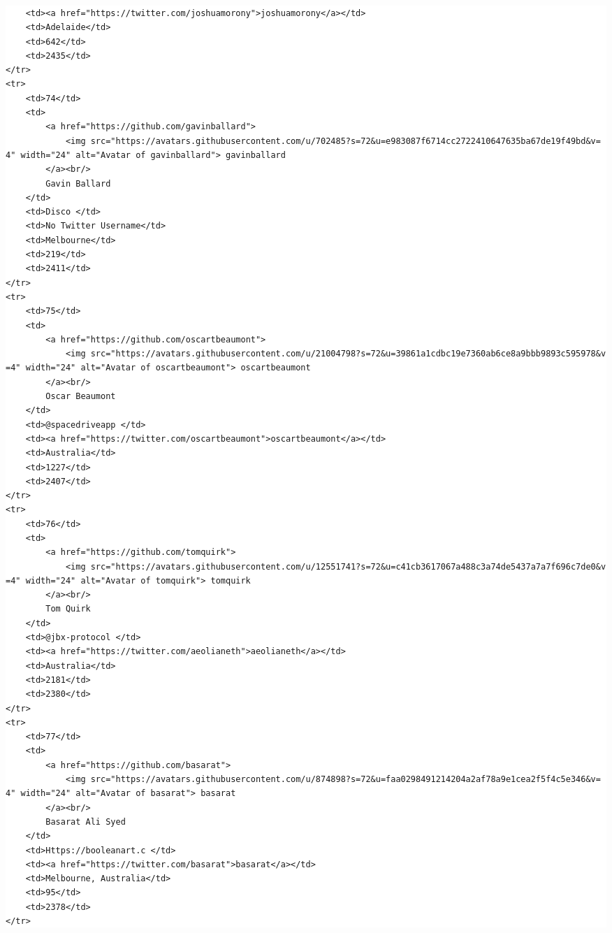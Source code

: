 		<td><a href="https://twitter.com/joshuamorony">joshuamorony</a></td>
		<td>Adelaide</td>
		<td>642</td>
		<td>2435</td>
	</tr>
	<tr>
		<td>74</td>
		<td>
			<a href="https://github.com/gavinballard">
				<img src="https://avatars.githubusercontent.com/u/702485?s=72&u=e983087f6714cc2722410647635ba67de19f49bd&v=4" width="24" alt="Avatar of gavinballard"> gavinballard
			</a><br/>
			Gavin Ballard
		</td>
		<td>Disco </td>
		<td>No Twitter Username</td>
		<td>Melbourne</td>
		<td>219</td>
		<td>2411</td>
	</tr>
	<tr>
		<td>75</td>
		<td>
			<a href="https://github.com/oscartbeaumont">
				<img src="https://avatars.githubusercontent.com/u/21004798?s=72&u=39861a1cdbc19e7360ab6ce8a9bbb9893c595978&v=4" width="24" alt="Avatar of oscartbeaumont"> oscartbeaumont
			</a><br/>
			Oscar Beaumont
		</td>
		<td>@spacedriveapp </td>
		<td><a href="https://twitter.com/oscartbeaumont">oscartbeaumont</a></td>
		<td>Australia</td>
		<td>1227</td>
		<td>2407</td>
	</tr>
	<tr>
		<td>76</td>
		<td>
			<a href="https://github.com/tomquirk">
				<img src="https://avatars.githubusercontent.com/u/12551741?s=72&u=c41cb3617067a488c3a74de5437a7a7f696c7de0&v=4" width="24" alt="Avatar of tomquirk"> tomquirk
			</a><br/>
			Tom Quirk
		</td>
		<td>@jbx-protocol </td>
		<td><a href="https://twitter.com/aeolianeth">aeolianeth</a></td>
		<td>Australia</td>
		<td>2181</td>
		<td>2380</td>
	</tr>
	<tr>
		<td>77</td>
		<td>
			<a href="https://github.com/basarat">
				<img src="https://avatars.githubusercontent.com/u/874898?s=72&u=faa0298491214204a2af78a9e1cea2f5f4c5e346&v=4" width="24" alt="Avatar of basarat"> basarat
			</a><br/>
			Basarat Ali Syed
		</td>
		<td>Https://booleanart.c </td>
		<td><a href="https://twitter.com/basarat">basarat</a></td>
		<td>Melbourne, Australia</td>
		<td>95</td>
		<td>2378</td>
	</tr>